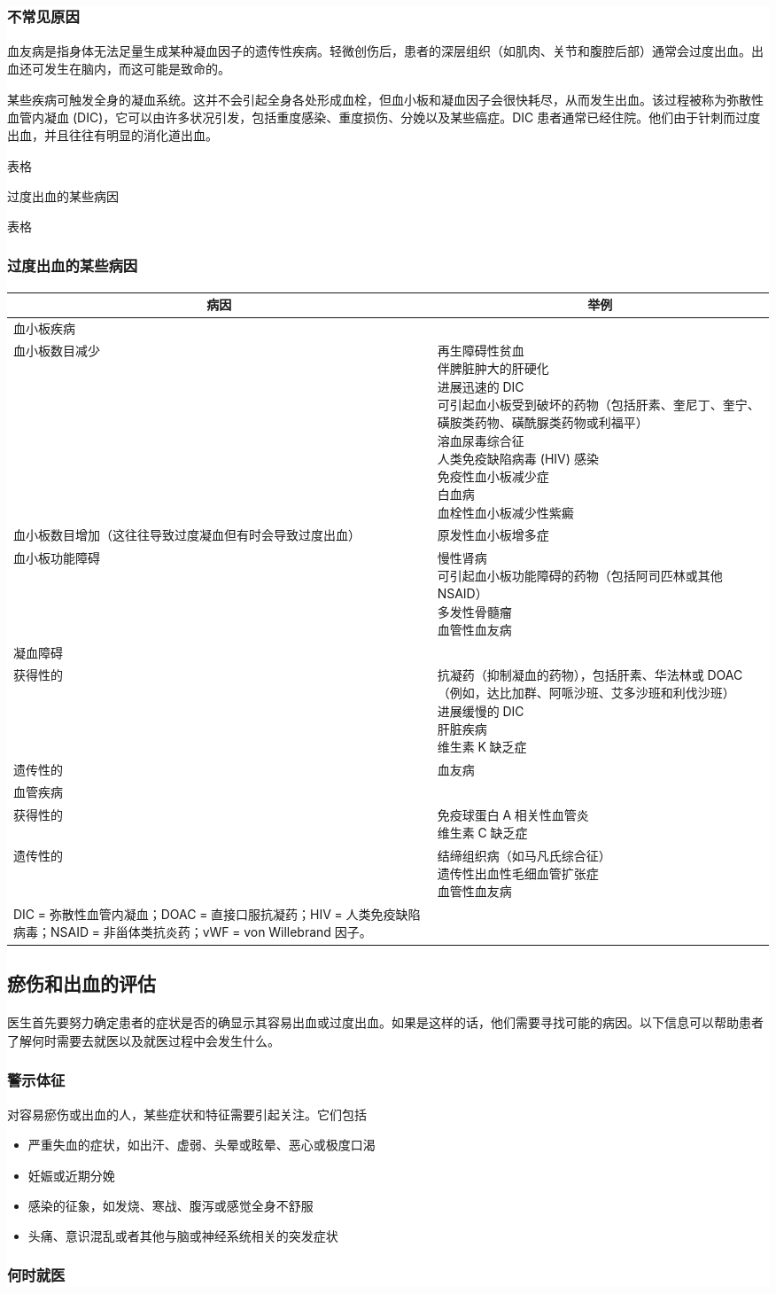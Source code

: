### 不常见原因

血友病是指身体无法足量生成某种凝血因子的遗传性疾病。轻微创伤后，患者的深层组织（如肌肉、关节和腹腔后部）通常会过度出血。出血还可发生在脑内，而这可能是致命的。

某些疾病可触发全身的凝血系统。这并不会引起全身各处形成血栓，但血小板和凝血因子会很快耗尽，从而发生出血。该过程被称为弥散性血管内凝血 (DIC)，它可以由许多状况引发，包括重度感染、重度损伤、分娩以及某些癌症。DIC 患者通常已经住院。他们由于针刺而过度出血，并且往往有明显的消化道出血。

表格

过度出血的某些病因

表格

### 过度出血的某些病因

| 病因 | 举例 |
| --- | --- |
| 血小板疾病 |
| 血小板数目减少 | 再生障碍性贫血<br>伴脾脏肿大的肝硬化<br>进展迅速的 DIC<br>可引起血小板受到破坏的药物（包括肝素、奎尼丁、奎宁、磺胺类药物、磺酰脲类药物或利福平）<br>溶血尿毒综合征<br>人类免疫缺陷病毒 (HIV) 感染<br>免疫性血小板减少症<br>白血病<br>血栓性血小板减少性紫癜 |
| 血小板数目增加（这往往导致过度凝血但有时会导致过度出血） | 原发性血小板增多症 |
| 血小板功能障碍 | 慢性肾病<br>可引起血小板功能障碍的药物（包括阿司匹林或其他 NSAID） <br>多发性骨髓瘤<br>血管性血友病 |
| 凝血障碍 |
| 获得性的 | 抗凝药（抑制凝血的药物），包括肝素、华法林或 DOAC（例如，达比加群、阿哌沙班、艾多沙班和利伐沙班）<br>进展缓慢的 DIC<br>肝脏疾病<br>维生素 K 缺乏症 |
| 遗传性的 | 血友病 |
| 血管疾病 |
| 获得性的 | 免疫球蛋白 A 相关性血管炎<br>维生素 C 缺乏症 |
| 遗传性的 | 结缔组织病（如马凡氏综合征）<br>遗传性出血性毛细血管扩张症<br>血管性血友病 |
| DIC = 弥散性血管内凝血；DOAC = 直接口服抗凝药；HIV = 人类免疫缺陷病毒；NSAID = 非甾体类抗炎药；vWF = von Willebrand 因子。 |

## 瘀伤和出血的评估

医生首先要努力确定患者的症状是否的确显示其容易出血或过度出血。如果是这样的话，他们需要寻找可能的病因。以下信息可以帮助患者了解何时需要去就医以及就医过程中会发生什么。

### 警示体征

对容易瘀伤或出血的人，某些症状和特征需要引起关注。它们包括

- 严重失血的症状，如出汗、虚弱、头晕或眩晕、恶心或极度口渴

- 妊娠或近期分娩

- 感染的征象，如发烧、寒战、腹泻或感觉全身不舒服

- 头痛、意识混乱或者其他与脑或神经系统相关的突发症状


### 何时就医
